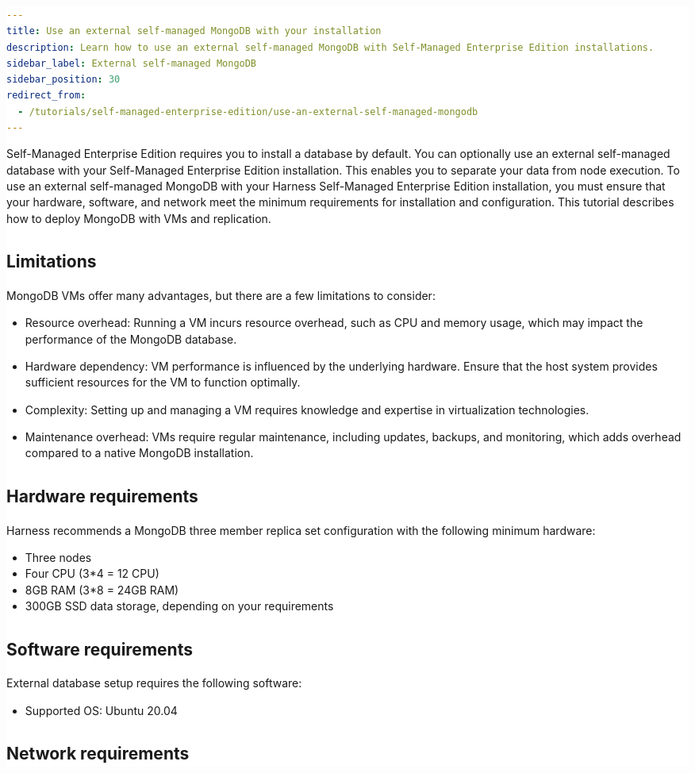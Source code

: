 ```yaml
---
title: Use an external self-managed MongoDB with your installation
description: Learn how to use an external self-managed MongoDB with Self-Managed Enterprise Edition installations.
sidebar_label: External self-managed MongoDB
sidebar_position: 30
redirect_from:
  - /tutorials/self-managed-enterprise-edition/use-an-external-self-managed-mongodb
---
```


Self-Managed Enterprise Edition requires you to install a database by default. You can optionally use an external self-managed database with your Self-Managed Enterprise Edition installation. This enables you to separate your data from node execution. To use an external self-managed MongoDB with your Harness Self-Managed Enterprise Edition installation, you must ensure that your hardware, software, and network meet the minimum requirements for installation and configuration. This tutorial describes how to deploy MongoDB with VMs and replication.

## Limitations

MongoDB VMs offer many advantages, but there are a few limitations to consider:

- Resource overhead: Running a VM incurs resource overhead, such as CPU and memory usage, which may impact the performance of the MongoDB database.

- Hardware dependency: VM performance is influenced by the underlying hardware. Ensure that the host system provides sufficient resources for the VM to function optimally.

- Complexity: Setting up and managing a VM requires knowledge and expertise in virtualization technologies.

- Maintenance overhead: VMs require regular maintenance, including updates, backups, and monitoring, which adds overhead compared to a native MongoDB installation.

## Hardware requirements

Harness recommends a MongoDB three member replica set configuration with the following minimum hardware:

- Three nodes
- Four CPU (3*4 = 12 CPU)
- 8GB RAM (3*8 = 24GB RAM)
- 300GB SSD data storage, depending on your requirements

## Software requirements

External database setup requires the following software:

- Supported OS: Ubuntu 20.04

## Network requirements
